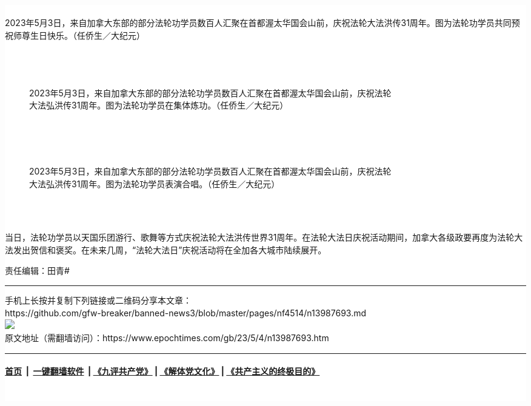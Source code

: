  <ok href="https://i.epochtimes.com/assets/uploads/2023/05/id13987713-greetings.jpg" target="_blank">
  <img alt="" class="size-large wp-image-13987713" src="https://i.epochtimes.com/assets/uploads/2023/05/id13987713-greetings-600x369.jpg"/>
 </ok>
 <br/><figcaption class="wp-caption-text" id="caption-attachment-13987713">
  2023年5月3日，来自加拿大东部的部分法轮功学员数百人汇聚在首都渥太华国会山前，庆祝法轮大法洪传31周年。图为法轮功学员共同预祝师尊生日快乐。（任侨生／大纪元）
 </figcaption><br/>
</figure><br/>
<figure aria-describedby="caption-attachment-13987705" class="wp-caption aligncenter" id="attachment_13987705" style="width: 600px">
 <ok href="https://i.epochtimes.com/assets/uploads/2023/05/id13987705-sitting.jpg" target="_blank">
  <img alt="" class="size-large wp-image-13987705" src="https://i.epochtimes.com/assets/uploads/2023/05/id13987705-sitting-600x400.jpg"/>
 </ok>
 <br/><figcaption class="wp-caption-text" id="caption-attachment-13987705">
  2023年5月3日，来自加拿大东部的部分法轮功学员数百人汇聚在首都渥太华国会山前，庆祝法轮大法弘洪传31周年。图为法轮功学员在集体炼功。（任侨生／大纪元）
 </figcaption><br/>
</figure><br/>
<figure aria-describedby="caption-attachment-13987704" class="wp-caption aligncenter" id="attachment_13987704" style="width: 600px">
 <ok href="https://i.epochtimes.com/assets/uploads/2023/05/id13987704-singing-male.jpg" target="_blank">
  <img alt="" class="size-large wp-image-13987704" src="https://i.epochtimes.com/assets/uploads/2023/05/id13987704-singing-male-600x400.jpg"/>
 </ok>
 <br/><figcaption class="wp-caption-text" id="caption-attachment-13987704">
  2023年5月3日，来自加拿大东部的部分法轮功学员数百人汇聚在首都渥太华国会山前，庆祝法轮大法弘洪传31周年。图为法轮功学员表演合唱。（任侨生／大纪元）
 </figcaption><br/>
</figure><br/>
<p>
 当日，法轮功学员以天国乐团游行、歌舞等方式庆祝法轮大法洪传世界31周年。在法轮大法日庆祝活动期间，加拿大各级政要再度为法轮大法发出贺信和褒奖。在未来几周，“法轮大法日”庆祝活动将在全加各大城市陆续展开。
</p>
<p>
 责任编辑：田青#
</p>
</div>
<hr/>
手机上长按并复制下列链接或二维码分享本文章：<br/>
https://github.com/gfw-breaker/banned-news3/blob/master/pages/nf4514/n13987693.md <br/>
<a href='https://github.com/gfw-breaker/banned-news3/blob/master/pages/nf4514/n13987693.md'><img src='https://github.com/gfw-breaker/banned-news3/blob/master/pages/nf4514/n13987693.md.png'/></a> <br/>
原文地址（需翻墙访问）：https://www.epochtimes.com/gb/23/5/4/n13987693.htm


------------------------
#### [首页](https://github.com/gfw-breaker/banned-news3/blob/master/README.md) &nbsp;|&nbsp; [一键翻墙软件](https://github.com/gfw-breaker/nogfw/blob/master/README.md) &nbsp;| [《九评共产党》](https://github.com/gfw-breaker/9ping.md/blob/master/README.md#九评之一评共产党是什么) | [《解体党文化》](https://github.com/gfw-breaker/jtdwh.md/blob/master/README.md) | [《共产主义的终极目的》](https://github.com/gfw-breaker/gczydzjmd.md/blob/master/README.md)


<img src='http://gfw-breaker.win/banned-news3/pages/nf4514/n13987693.md' width='0px' height='0px'/>